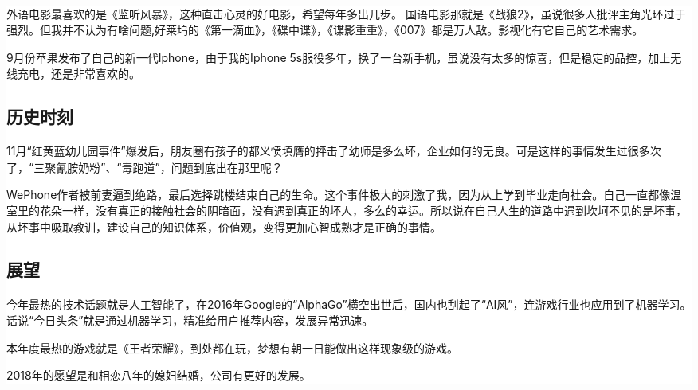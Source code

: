 外语电影最喜欢的是《监听风暴》，这种直击心灵的好电影，希望每年多出几步。
国语电影那就是《战狼2》，虽说很多人批评主角光环过于强烈。但我并不认为有啥问题,好莱坞的《第一滴血》，《碟中谍》，《谍影重重》，《007》都是万人敌。影视化有它自己的艺术需求。

9月份苹果发布了自己的新一代Iphone，由于我的Iphone 5s服役多年，换了一台新手机，虽说没有太多的惊喜，但是稳定的品控，加上无线充电，还是非常喜欢的。

## 历史时刻
11月“红黄蓝幼儿园事件”爆发后，朋友圈有孩子的都义愤填膺的抨击了幼师是多么坏，企业如何的无良。可是这样的事情发生过很多次了，“三聚氰胺奶粉”、“毒跑道”，问题到底出在那里呢？

WePhone作者被前妻逼到绝路，最后选择跳楼结束自己的生命。这个事件极大的刺激了我，因为从上学到毕业走向社会。自己一直都像温室里的花朵一样，没有真正的接触社会的阴暗面，没有遇到真正的坏人，多么的幸运。所以说在自己人生的道路中遇到坎坷不见的是坏事，从坏事中吸取教训，建设自己的知识体系，价值观，变得更加心智成熟才是正确的事情。


## 展望
今年最热的技术话题就是人工智能了，在2016年Google的“AlphaGo”横空出世后，国内也刮起了“AI风”，连游戏行业也应用到了机器学习。话说“今日头条”就是通过机器学习，精准给用户推荐内容，发展异常迅速。

本年度最热的游戏就是《王者荣耀》，到处都在玩，梦想有朝一日能做出这样现象级的游戏。

2018年的愿望是和相恋八年的媳妇结婚，公司有更好的发展。